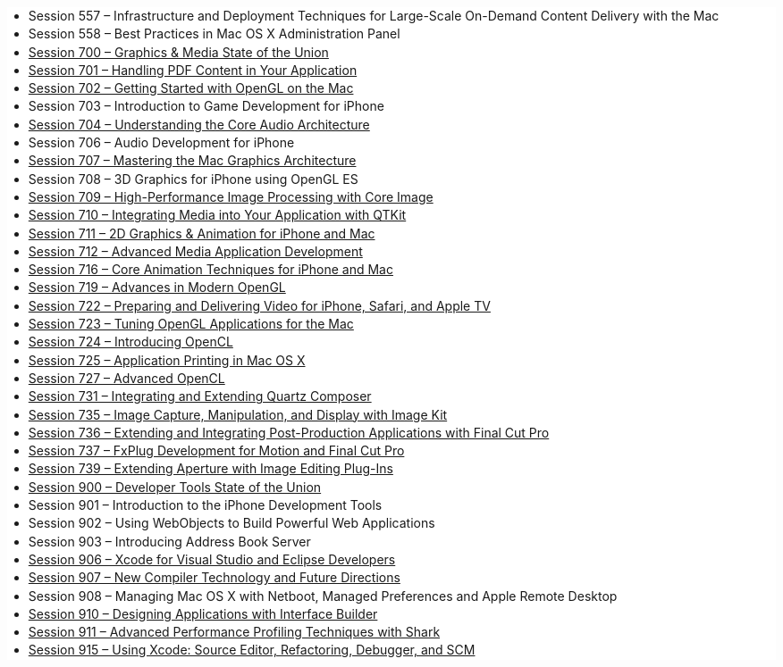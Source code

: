 - Session 557 – Infrastructure and Deployment Techniques for Large-Scale On-Demand Content Delivery with the Mac
- Session 558 – Best Practices in Mac OS X Administration Panel
- [Session 700 – Graphics & Media State of the Union](https://download.developer.apple.com/wwdc_2008/adc_on_itunes__wwdc08_sessions__mac_track__videos/700.m4v)
- [Session 701 – Handling PDF Content in Your Application](https://download.developer.apple.com/wwdc_2008/adc_on_itunes__wwdc08_sessions__mac_track__videos/701.m4v)
- [Session 702 – Getting Started with OpenGL on the Mac](https://download.developer.apple.com/wwdc_2008/adc_on_itunes__wwdc08_sessions__mac_track__videos/702.m4v)
- Session 703 – Introduction to Game Development for iPhone
- [Session 704 – Understanding the Core Audio Architecture](https://download.developer.apple.com/wwdc_2008/adc_on_itunes__wwdc08_sessions__mac_track__videos/704.m4v)
- Session 706 – Audio Development for iPhone
- [Session 707 – Mastering the Mac Graphics Architecture](https://download.developer.apple.com/wwdc_2008/adc_on_itunes__wwdc08_sessions__mac_track__videos/707.m4v)
- Session 708 – 3D Graphics for iPhone using OpenGL ES
- [Session 709 – High-Performance Image Processing with Core Image](https://download.developer.apple.com/wwdc_2008/adc_on_itunes__wwdc08_sessions__mac_track__videos/709.m4v)
- [Session 710 – Integrating Media into Your Application with QTKit](https://download.developer.apple.com/wwdc_2008/adc_on_itunes__wwdc08_sessions__mac_track__videos/710.m4v)
- [Session 711 – 2D Graphics & Animation for iPhone and Mac](https://download.developer.apple.com/wwdc_2008/adc_on_itunes__wwdc08_sessions__mac_track__videos/711.m4v)
- [Session 712 – Advanced Media Application Development](https://download.developer.apple.com/wwdc_2008/adc_on_itunes__wwdc08_sessions__mac_track__videos/712.m4v)
- [Session 716 – Core Animation Techniques for iPhone and Mac](https://download.developer.apple.com/wwdc_2008/adc_on_itunes__wwdc08_sessions__mac_track__videos/716.m4v)
- [Session 719 – Advances in Modern OpenGL](https://download.developer.apple.com/wwdc_2008/adc_on_itunes__wwdc08_sessions__mac_track__videos/719.m4v)
- [Session 722 – Preparing and Delivering Video for iPhone, Safari, and Apple TV](https://download.developer.apple.com/wwdc_2008/adc_on_itunes__wwdc08_sessions__mac_track__videos/722.m4v)
- [Session 723 – Tuning OpenGL Applications for the Mac](https://download.developer.apple.com/wwdc_2008/adc_on_itunes__wwdc08_sessions__mac_track__videos/723.m4v)
- [Session 724 – Introducing OpenCL](https://download.developer.apple.com/wwdc_2008/adc_on_itunes__wwdc08_sessions__mac_track__videos/724.m4v)
- [Session 725 – Application Printing in Mac OS X](https://download.developer.apple.com/wwdc_2008/adc_on_itunes__wwdc08_sessions__mac_track__videos/725.m4v)
- [Session 727 – Advanced OpenCL](https://download.developer.apple.com/wwdc_2008/adc_on_itunes__wwdc08_sessions__mac_track__videos/727.m4v)
- [Session 731 – Integrating and Extending Quartz Composer](https://download.developer.apple.com/wwdc_2008/adc_on_itunes__wwdc08_sessions__mac_track__videos/731.m4v)
- [Session 735 – Image Capture, Manipulation, and Display with Image Kit](https://download.developer.apple.com/wwdc_2008/adc_on_itunes__wwdc08_sessions__mac_track__videos/735.m4v)
- [Session 736 – Extending and Integrating Post-Production Applications with Final Cut Pro](https://download.developer.apple.com/wwdc_2008/adc_on_itunes__wwdc08_sessions__mac_track__videos/736.m4v)
- [Session 737 – FxPlug Development for Motion and Final Cut Pro](https://download.developer.apple.com/wwdc_2008/adc_on_itunes__wwdc08_sessions__mac_track__videos/737.m4v)
- [Session 739 – Extending Aperture with Image Editing Plug-Ins](https://download.developer.apple.com/wwdc_2008/adc_on_itunes__wwdc08_sessions__mac_track__videos/739.m4v)
- [Session 900 – Developer Tools State of the Union](https://download.developer.apple.com/wwdc_2008/adc_on_itunes__wwdc08_sessions__mac_track__videos/900.m4v)
- Session 901 – Introduction to the iPhone Development Tools
- Session 902 – Using WebObjects to Build Powerful Web Applications
- Session 903 – Introducing Address Book Server
- [Session 906 – Xcode for Visual Studio and Eclipse Developers](https://download.developer.apple.com/wwdc_2008/adc_on_itunes__wwdc08_sessions__mac_track__videos/906.m4v)
- [Session 907 – New Compiler Technology and Future Directions](https://download.developer.apple.com/wwdc_2008/adc_on_itunes__wwdc08_sessions__mac_track__videos/907.m4v)
- Session 908 – Managing Mac OS X with Netboot, Managed Preferences and Apple Remote Desktop
- [Session 910 – Designing Applications with Interface Builder](https://download.developer.apple.com/wwdc_2008/adc_on_itunes__wwdc08_sessions__mac_track__videos/910.m4v)
- [Session 911 – Advanced Performance Profiling Techniques with Shark](https://download.developer.apple.com/wwdc_2008/adc_on_itunes__wwdc08_sessions__mac_track__videos/911.m4v)
- [Session 915 – Using Xcode: Source Editor, Refactoring, Debugger, and SCM](https://download.developer.apple.com/wwdc_2008/adc_on_itunes__wwdc08_sessions__mac_track__videos/915.m4v)